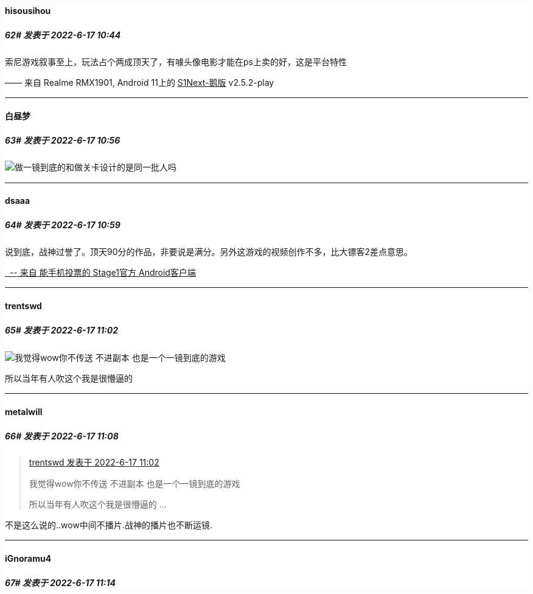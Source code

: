 ####  hisousihou  
##### 62#       发表于 2022-6-17 10:44

索尼游戏叙事至上，玩法占个两成顶天了，有噱头像电影才能在ps上卖的好，这是平台特性

—— 来自 Realme RMX1901, Android 11上的 [S1Next-鹅版](https://github.com/ykrank/S1-Next/releases) v2.5.2-play



*****

####  白昼梦  
##### 63#       发表于 2022-6-17 10:56

<img src="https://static.saraba1st.com/image/smiley/face2017/067.png" referrerpolicy="no-referrer">做一镜到底的和做关卡设计的是同一批人吗

*****

####  dsaaa  
##### 64#       发表于 2022-6-17 10:59

说到底，战神过誉了。顶天90分的作品，非要说是满分。另外这游戏的视频创作不多，比大镖客2差点意思。

[  -- 来自 能手机投票的 Stage1官方 Android客户端](https://www.coolapk.com/apk/140634)

*****

####  trentswd  
##### 65#       发表于 2022-6-17 11:02

<img src="https://static.saraba1st.com/image/smiley/face2017/067.png" referrerpolicy="no-referrer">我觉得wow你不传送 不进副本 也是一个一镜到底的游戏

所以当年有人吹这个我是很懵逼的



*****

####  metalwill  
##### 66#       发表于 2022-6-17 11:08

<blockquote><a href="httphttps://bbs.saraba1st.com/2b/forum.php?mod=redirect&amp;goto=findpost&amp;pid=56303015&amp;ptid=2076247" target="_blank">trentswd 发表于 2022-6-17 11:02</a>

我觉得wow你不传送 不进副本 也是一个一镜到底的游戏

所以当年有人吹这个我是很懵逼的 ...</blockquote>
不是这么说的..wow中间不播片.战神的播片也不断运镜.



*****

####  iGnoramu4  
##### 67#       发表于 2022-6-17 11:14
